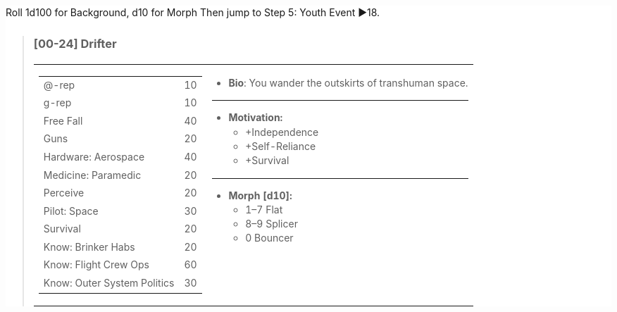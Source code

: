 Roll 1d100 for Background, d10 for Morph Then jump to Step 5: Youth Event ▶18.

<blockquote class="stat-list header-bg">

### \[00-24\] Drifter

<table style="table-layout: fixed;">
<tr><td>

|                             |      |
| :-------------------------- | ---: |
| @-rep                       |   10 |
| g-rep                       |   10 |
| Free Fall                   |   40 |
| Guns                        |   20 |
| Hardware: Aerospace         |   40 |
| Medicine: Paramedic         |   20 |
| Perceive                    |   20 |
| Pilot: Space                |   30 |
| Survival                    |   20 |
| Know: Brinker Habs          |   20 |
| Know: Flight Crew Ops       |   60 |
| Know: Outer System Politics |   30 |

</td><td>

- **Bio**: You wander the outskirts of transhuman space.

---

- **Motivation:**
  - +Independence
  - +Self-Reliance
  - +Survival

---

- **Morph \[d10\]:**
  - 1–7 Flat
  - 8–9 Splicer
  - 0 Bouncer

</td>
</tr>
</table>

</blockquote>
